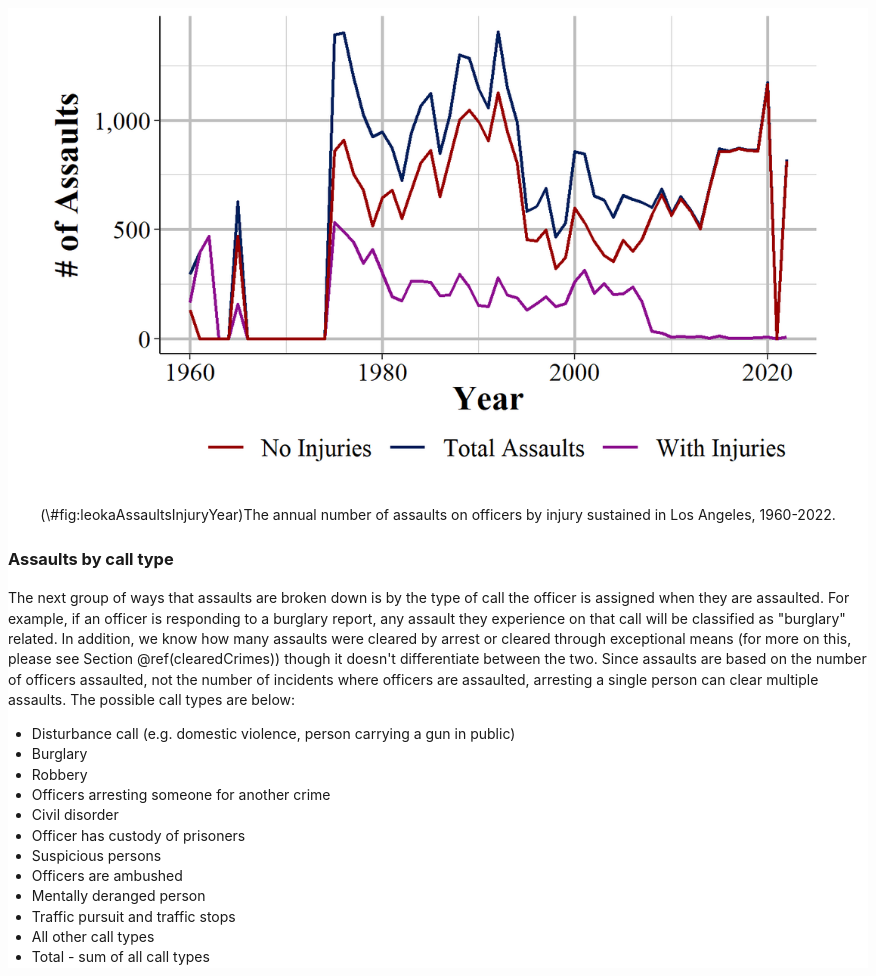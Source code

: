 <div class="figure" style="text-align: center">
<img src="07_leoka_files/figure-html/leokaAssaultsInjuryYear-1.png" alt="The annual number of assaults on officers by injury sustained in Los Angeles, 1960-2022." width="90%" />
<p class="caption">(\#fig:leokaAssaultsInjuryYear)The annual number of assaults on officers by injury sustained in Los Angeles, 1960-2022.</p>
</div>


### Assaults by call type

The next group of ways that assaults are broken down is by the type of call the officer is assigned when they are assaulted. For example, if an officer is responding to a burglary report, any assault they experience on that call will be classified as "burglary" related. In addition, we know how many assaults were cleared by arrest or cleared through exceptional means (for more on this, please see Section \@ref(clearedCrimes)) though it doesn't differentiate between the two. Since assaults are based on the number of officers assaulted, not the number of incidents where officers are assaulted, arresting a single person can clear multiple assaults. The possible call types are below:

* Disturbance call (e.g. domestic violence, person carrying a gun in public)
* Burglary
* Robbery
* Officers arresting someone for another crime
* Civil disorder
* Officer has custody of prisoners
* Suspicious persons
* Officers are ambushed
* Mentally deranged person
* Traffic pursuit and traffic stops
* All other call types
* Total - sum of all call types
